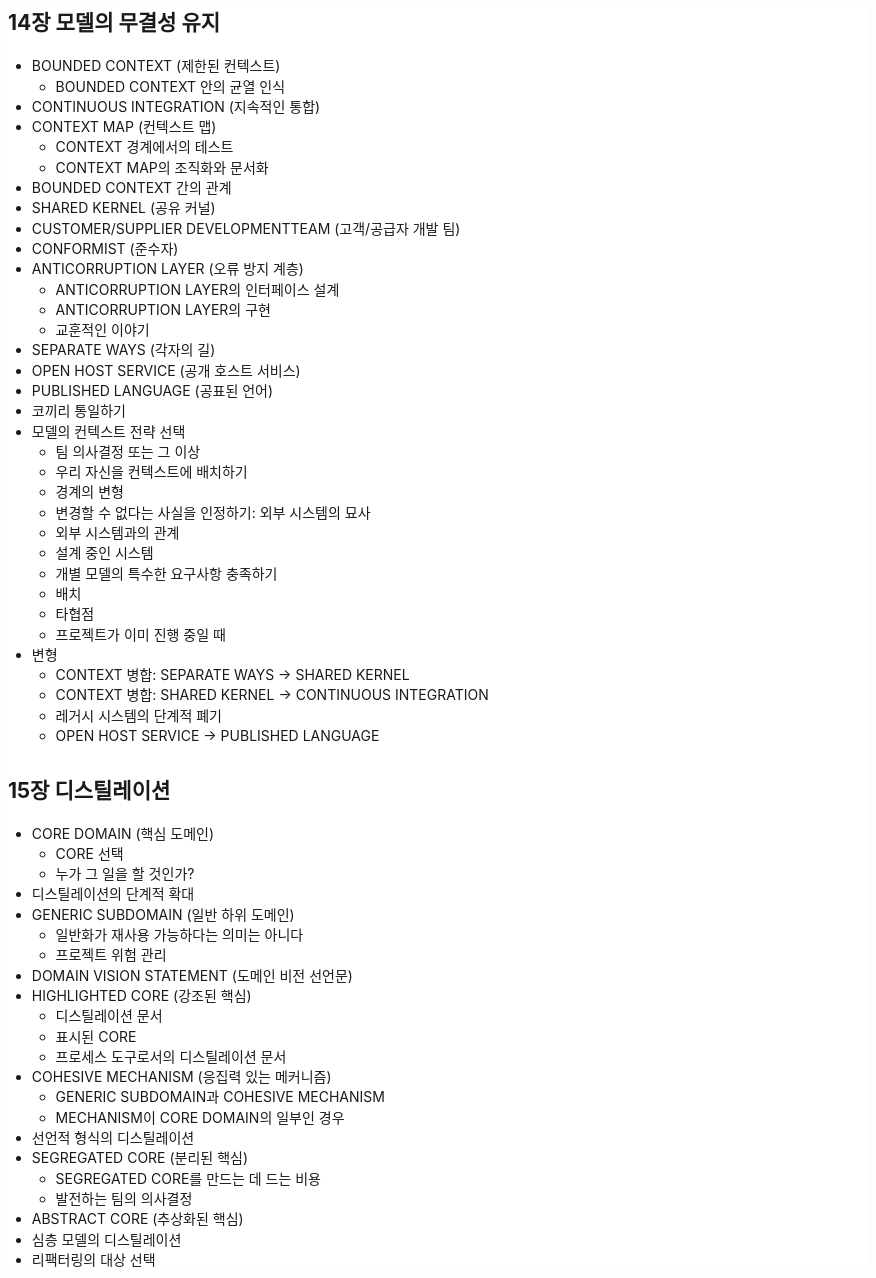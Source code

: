 ## 14장 모델의 무결성 유지
* BOUNDED CONTEXT (제한된 컨텍스트)
  * BOUNDED CONTEXT 안의 균열 인식
* CONTINUOUS INTEGRATION (지속적인 통합)
* CONTEXT MAP (컨텍스트 맵)
  * CONTEXT 경계에서의 테스트
  * CONTEXT MAP의 조직화와 문서화
* BOUNDED CONTEXT 간의 관계
* SHARED KERNEL (공유 커널)
* CUSTOMER/SUPPLIER DEVELOPMENTTEAM (고객/공급자 개발 팀)
* CONFORMIST (준수자)
* ANTICORRUPTION LAYER (오류 방지 계층)
  * ANTICORRUPTION LAYER의 인터페이스 설계
  * ANTICORRUPTION LAYER의 구현
  * 교훈적인 이야기
* SEPARATE WAYS (각자의 길)
* OPEN HOST SERVICE (공개 호스트 서비스)
* PUBLISHED LANGUAGE (공표된 언어)
* 코끼리 통일하기
* 모델의 컨텍스트 전략 선택
  * 팀 의사결정 또는 그 이상
  * 우리 자신을 컨텍스트에 배치하기
  * 경계의 변형
  * 변경할 수 없다는 사실을 인정하기: 외부 시스템의 묘사
  * 외부 시스템과의 관계
  * 설계 중인 시스템
  * 개별 모델의 특수한 요구사항 충족하기
  * 배치
  * 타협점
  * 프로젝트가 이미 진행 중일 때
* 변형
  * CONTEXT 병합: SEPARATE WAYS → SHARED KERNEL
  * CONTEXT 병합: SHARED KERNEL → CONTINUOUS INTEGRATION
  * 레거시 시스템의 단계적 폐기
  * OPEN HOST SERVICE → PUBLISHED LANGUAGE


## 15장 디스틸레이션
* CORE DOMAIN (핵심 도메인)
  * CORE 선택
  * 누가 그 일을 할 것인가?
* 디스틸레이션의 단계적 확대
* GENERIC SUBDOMAIN (일반 하위 도메인)
  * 일반화가 재사용 가능하다는 의미는 아니다
  * 프로젝트 위험 관리
* DOMAIN VISION STATEMENT (도메인 비전 선언문)
* HIGHLIGHTED CORE (강조된 핵심)
  * 디스틸레이션 문서
  * 표시된 CORE
  * 프로세스 도구로서의 디스틸레이션 문서
* COHESIVE MECHANISM (응집력 있는 메커니즘)
  * GENERIC SUBDOMAIN과 COHESIVE MECHANISM
  * MECHANISM이 CORE DOMAIN의 일부인 경우
* 선언적 형식의 디스틸레이션
* SEGREGATED CORE (분리된 핵심)
  * SEGREGATED CORE를 만드는 데 드는 비용
  * 발전하는 팀의 의사결정
* ABSTRACT CORE (추상화된 핵심)
* 심층 모델의 디스틸레이션
* 리팩터링의 대상 선택
